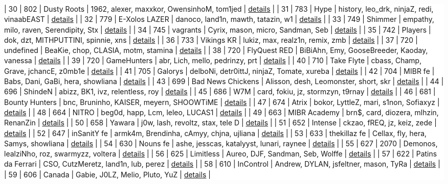 | 30       |    802 | Dusty Roots       | 1962, alexer, maxxkor, OwensinhoM, tom1jed       | [details](details/2024_12_18/0122--dusty_roots--1962-alexer-maxxkor-owensinhom-tom1jed.md)         |
| 31       |    783 | Hype              | history, leo_drk, ninjaZ, redi, vinaabEAST       | [details](details/2024_12_18/0132--hype--history-leo_drk-ninjaz-redi-vinaabeast.md)                |
| 32       |    779 | E-Xolos LAZER     | danoco, land1n, mawth, tatazin, w1               | [details](details/2024_12_18/0134--e-xolos_lazer--danoco-land1n-mawth-tatazin-w1.md)               |
| 33       |    749 | Shimmer           | empathy, milo, raven, Serendipity, Stx           | [details](details/2024_12_18/0141--shimmer--empathy-milo-raven-serendipity-stx.md)                 |
| 34       |    745 | vagrants          | Cyrix, mason, micro, Sandman, Seb                | [details](details/2024_12_18/0142--vagrants--cyrix-mason-micro-sandman-seb.md)                     |
| 35       |    742 | Players           | dok, dzt, MITHPUTTINI, spinnie, xns              | [details](details/2024_12_18/0143--players--dok-dzt-mithputtini-spinnie-xns.md)                    |
| 36       |    733 | Vikings KR        | lukiz, max, realz1n, remix, zmb                  | [details](details/2024_12_18/0145--vikings_kr--lukiz-max-realz1n-remix-zmb.md)                     |
| 37       |    720 | undefined         | BeaKie, chop, CLASIA, motm, stamina              | [details](details/2024_12_18/0150--undefined--beakie-chop-clasia-motm-stamina.md)                  |
| 38       |    720 | FlyQuest RED      | BiBiAhn, Emy, GooseBreeder, Kaoday, vanessa      | [details](details/2024_12_18/0151--flyquest_red--bibiahn-emy-goosebreeder-kaoday-vanessa.md)       |
| 39       |    720 | GameHunters       | abr, Lich, mello, pedrinzy, prt                  | [details](details/2024_12_18/0152--gamehunters--abr-lich-mello-pedrinzy-prt.md)                    |
| 40       |    710 | Take Flyte        | cbass, Champ, Grave, jchancE, z0mb1e             | [details](details/2024_12_18/0155--take_flyte--cbass-champ-grave-jchance-z0mb1e.md)                |
| 41       |    705 | Galorys           | delboNi, detr0ittJ, ninjaZ, Tomate, xureba       | [details](details/2024_12_18/0157--galorys--delboni-detr0ittj-ninjaz-tomate-xureba.md)             |
| 42       |    704 | MIBR fe           | Babs, Dani, GaBi, hera, showliana                | [details](details/2024_12_18/0158--mibr_fe--babs-dani-gabi-hera-showliana.md)                      |
| 43       |    699 | Bad News Chickens | Alisson, desh, Leomonster, short, skr            | [details](details/2024_12_18/0161--bad_news_chickens--alisson-desh-leomonster-short-skr.md)        |
| 44       |    696 | ShindeN           | abizz, BK1, ivz, relentless, roy                 | [details](details/2024_12_18/0165--shinden--abizz-bk1-ivz-relentless-roy.md)                       |
| 45       |    686 | W7M               | card, fokiu, jz, stormzyn, t9rnay                | [details](details/2024_12_18/0170--w7m--card-fokiu-jz-stormzyn-t9rnay.md)                          |
| 46       |    681 | Bounty Hunters    | bnc, Bruninho, KAISER, meyern, SHOOWTiME         | [details](details/2024_12_18/0173--bounty_hunters--bnc-bruninho-kaiser-meyern-shoowtime.md)        |
| 47       |    674 | Atrix             | bokor, LyttleZ, mari, s1non, Sofiaxyz            | [details](details/2024_12_18/0175--atrix--bokor-lyttlez-mari-s1non-sofiaxyz.md)                    |
| 48       |    664 | NITRO             | beg0d, happ, Lcm, leleo, LUCAS1                  | [details](details/2024_12_18/0179--nitro--beg0d-happ-lcm-leleo-lucas1.md)                          |
| 49       |    663 | MIBR Academy      | brn$, card, diozera, mlhzin, RenanZin            | [details](details/2024_12_18/0180--mibr_academy--brn_-card-diozera-mlhzin-renanzin.md)             |
| 50       |    658 | Yawara            | j0w, lash, revoltz, stax, tele D                 | [details](details/2024_12_18/0183--yawara--j0w-lash-revoltz-stax-tele_d.md)                        |
| 51       |    652 | Intense           | ckzao, fREQ, jz, keiz, zede                      | [details](details/2024_12_18/0184--intense--ckzao-freq-jz-keiz-zede.md)                            |
| 52       |    647 | inSanitY fe       | armk4m, Brendinha, cAmyy, chjna, ujliana         | [details](details/2024_12_18/0185--insanity_fe--armk4m-brendinha-camyy-chjna-ujliana.md)           |
| 53       |    633 | thekillaz fe      | Cellax, fly, hera, Samys, showliana              | [details](details/2024_12_18/0188--thekillaz_fe--cellax-fly-hera-samys-showliana.md)               |
| 54       |    630 | Nouns fe          | ashe, jesscas, katalyyst, lunari, raynee         | [details](details/2024_12_18/0189--nouns_fe--ashe-jesscas-katalyyst-lunari-raynee.md)              |
| 55       |    627 | 2070              | Demonos, lealziNho, roz, swarmyzz, voltera       | [details](details/2024_12_18/0191--2070--demonos-lealzinho-roz-swarmyzz-voltera.md)                |
| 56       |    625 | Limitless         | Aureo, DJF, Sandman, Seb, Wolffe                 | [details](details/2024_12_18/0193--limitless--aureo-djf-sandman-seb-wolffe.md)                     |
| 57       |    622 | Patins da Ferrari | CSO, CutzMeretz, land1n, lub, perez              | [details](details/2024_12_18/0195--patins_da_ferrari--cso-cutzmeretz-land1n-lub-perez.md)          |
| 58       |    610 | InControl         | Andrew, DYLAN, jsfeltner, mason, TyRa            | [details](details/2024_12_18/0199--incontrol--andrew-dylan-jsfeltner-mason-tyra.md)                |
| 59       |    606 | Canada            | Gabie, J0LZ, Melio, Pluto, YuZ                   | [details](details/2024_12_18/0200--canada--gabie-j0lz-melio-pluto-yuz.md)                          |